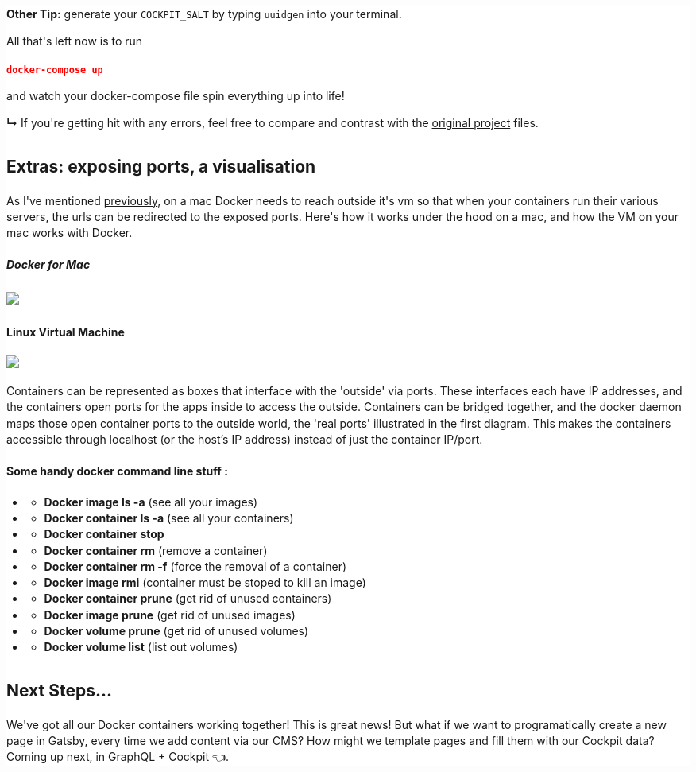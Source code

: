 **Other Tip:** generate your `COCKPIT_SALT` by typing `uuidgen` into your terminal.

All that's left now is to run

```JSON
docker-compose up
```

and watch your docker-compose file spin everything up into life!

**↳** If you're getting hit with any errors, feel free to compare and contrast with the <a href="https://github.com/elizasj/gatsby-story-cockpit-docker" target="_blank">original project</a> files.

## Extras: exposing ports, a visualisation

As I've mentioned <a href="https://www.unicornsfartpixels.com/quicktips/2018-03-15docker/" target="_blank">previously</a>, on a mac Docker needs to reach outside it's vm so that when your containers run their various servers, the urls can be redirected to the exposed ports. Here's how it works under the hood on a mac, and how the VM on your mac works with Docker.

##### Docker for Mac

<img src="/images/DockerMac.png">

#### Linux Virtual Machine

<img src="/images/DockerLinux.png">

Containers can be represented as boxes that interface with the 'outside' via ports. These interfaces each have IP addresses, and the containers open ports for the apps inside to access the outside. Containers can be bridged together, and the docker daemon maps those open container ports to the outside world, the 'real ports' illustrated in the first diagram. This makes the containers accessible through localhost (or the host’s IP address) instead of just the container IP/port.

#### Some handy docker command line stuff :

- - **Docker image ls -a** (see all your images)
- - **Docker container ls -a** (see all your containers)
- - **Docker container stop**
- - **Docker container rm** (remove a container)
- - **Docker container rm -f** (force the removal of a container)
- - **Docker image rmi** (container must be stoped to kill an image)
- - **Docker container prune** (get rid of unused containers)
- - **Docker image prune** (get rid of unused images)
- - **Docker volume prune** (get rid of unused volumes)
- - **Docker volume list** (list out volumes)

## Next Steps...

We've got all our Docker containers working together! This is great news! But what if we want to programatically create a new page in Gatsby, every time we add content via our CMS? How might we template pages and fill them with our Cockpit data? Coming up next, in <a href="https://www.unicornsfartpixels.com/quicktips/2018-03-23graphql-mongodb/">GraphQL + Cockpit</a> 👈.
